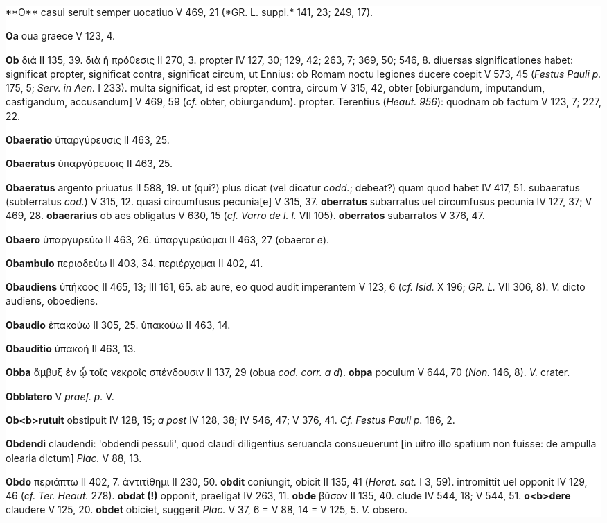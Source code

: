<div type="section" xml:id="O"><pb n="VII.1" facs="7.1.jpg"></pb>
**O** casui seruit semper uocatiuo V 469, 21 (*GR. L. suppl.* 141, 23;
249, 17).

**Oa** oua graece V 123, 4.

**Ob** διά II 135, 39. διὰ ἡ πρόθεσις II 270, 3. propter IV 127, 30;
129, 42; 263, 7; 369, 50; 546, 8. diuersas significationes habet:
significat propter, significat contra, significat circum, ut Ennius: ob
Romam noctu legiones ducere coepit V 573, 45 (*Festus Pauli p.* 175,
5; *Serv. in Aen.* I 233). multa significat, id est propter, contra,
circum V 315, 42, obter \[obiurgandum, imputandum, castigandum,
accusandum\] V 469, 59 (*cf.* obter, obiurgandum). propter. Terentius
(*Heaut. 956*): quodnam ob factum V 123, 7; 227, 22.

**Obaeratio** ὑπαργύρευσις II 463, 25.

**Obaeratus** ὑπαργύρευσις II 463, 25.

**Obaeratus** argento priuatus II 588, 19. ut (qui?) plus dicat (vel
dicatur *codd.*; debeat?) quam quod habet IV 417, 51. subaeratus
(subterratus *cod.*) V 315, 12. quasi circumfusus pecunia\[e\] V 315,
37. **oberratus** subarratus uel circumfusus pecunia IV 127, 37; V 469,
28. **obaerarius** ob aes obligatus V 630, 15 (*cf. Varro de l. l.* VII
105). **oberratos** subarratos V 376, 47.

**Obaero** ὑπαργυρεύω II 463, 26. ὑπαργυρεύομαι II 463, 27 (obaeror
*e*).

**Obambulo** περιοδεύω II 403, 34. περιέρχομαι II 402, 41.

**Obaudiens** ὑπήκοος II 465, 13; III 161, 65. ab aure, eo quod audit
imperantem V 123, 6 (*cf. Isid.* X 196; *GR. L.* VII 306, 8). *V.* dicto
audiens, oboediens.

**Obaudio** ἐπακούω II 305, 25. ὑπακούω II 463, 14.

**Obauditio** ὑπακοή II 463, 13.

**Obba** ἄμβυξ ἐν ᾧ τοῖς νεκροῖς σπένδουσιν II 137, 29 (obua *cod. corr.
a d*). **obpa** poculum V 644, 70 (*Non.* 146, 8). *V.* crater.

**Obblatero** V *praef. p.* V.

**Ob\<b\>rutuit** obstipuit IV 128, 15; *a post* IV 128, 38; IV 546, 47;
V 376, 41. *Cf. Festus Pauli p.* 186, 2.

**Obdendi** claudendi: 'obdendi pessuli', quod claudi diligentius
seruancla consueuerunt \[in uitro illo spatium non fuisse: de ampulla
olearia dictum\] *Plac.* V 88, 13.

**Obdo** περιάπτω II 402, 7. ἀντιτίθημι II 230, 50. **obdit**
coniungit, obicit II 135, 41 (*Horat. sat.* I 3, 59). intromittit uel
opponit IV 129, 46 (*cf. Ter. Heaut.* 278). **obdat (!)** opponit,
praeligat IV 263, 11. **obde** βῦσον II 135, 40. clude IV 544, 18; V
544, 51. **o\<b\>dere** claudere V 125, 20. **obdet** obiciet,
suggerit *Plac.* V 37, 6 = V 88, 14 = V 125, 5. *V.* obsero.

